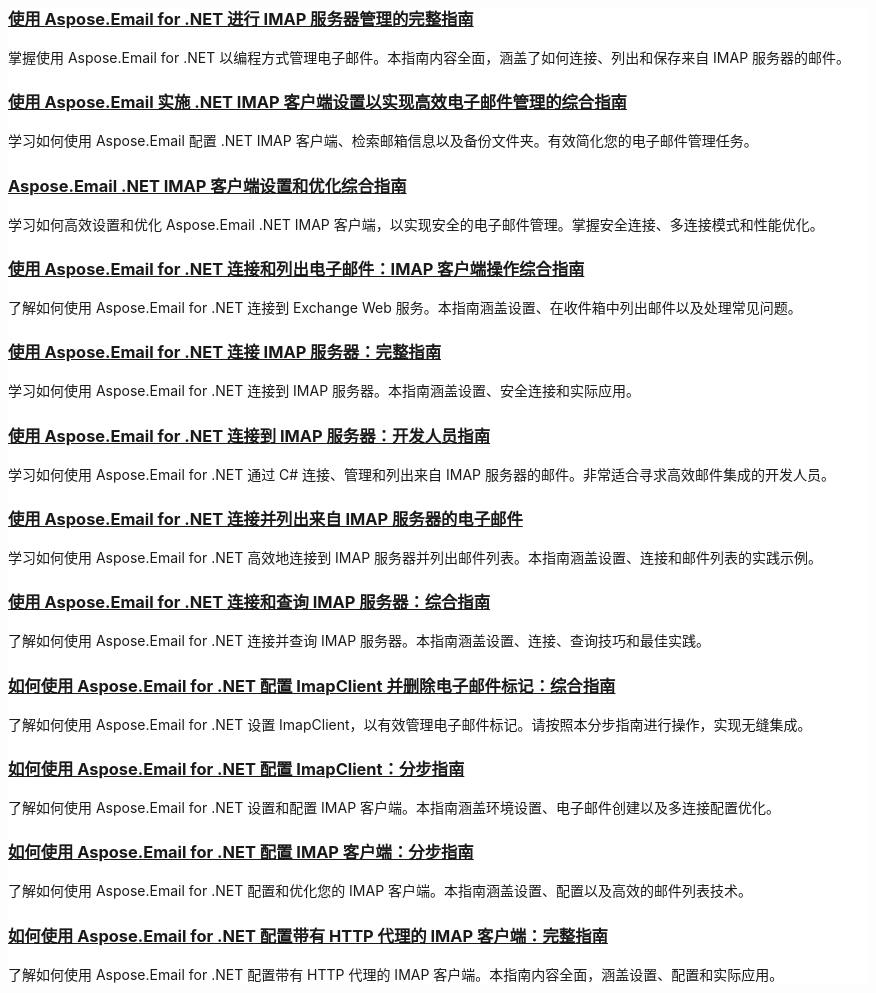 ### [使用 Aspose.Email for .NET 进行 IMAP 服务器管理的完整指南](./imap-server-management-aspose-email-net/)
掌握使用 Aspose.Email for .NET 以编程方式管理电子邮件。本指南内容全面，涵盖了如何连接、列出和保存来自 IMAP 服务器的邮件。

### [使用 Aspose.Email 实施 .NET IMAP 客户端设置以实现高效电子邮件管理的综合指南](./net-imap-client-setup-aspose-email-guide/)
学习如何使用 Aspose.Email 配置 .NET IMAP 客户端、检索邮箱信息以及备份文件夹。有效简化您的电子邮件管理任务。

### [Aspose.Email .NET IMAP 客户端设置和优化综合指南](./optimizing-aspose-email-net-imap-client-setup/)
学习如何高效设置和优化 Aspose.Email .NET IMAP 客户端，以实现安全的电子邮件管理。掌握安全连接、多连接模式和性能优化。

### [使用 Aspose.Email for .NET 连接和列出电子邮件：IMAP 客户端操作综合指南](./connect-list-emails-aspose-email-dotnet/)
了解如何使用 Aspose.Email for .NET 连接到 Exchange Web 服务。本指南涵盖设置、在收件箱中列出邮件以及处理常见问题。

### [使用 Aspose.Email for .NET 连接 IMAP 服务器：完整指南](./connect-imap-server-aspose-email-net/)
学习如何使用 Aspose.Email for .NET 连接到 IMAP 服务器。本指南涵盖设置、安全连接和实际应用。

### [使用 Aspose.Email for .NET 连接到 IMAP 服务器：开发人员指南](./connect-imap-aspose-email-net-guide/)
学习如何使用 Aspose.Email for .NET 通过 C# 连接、管理和列出来自 IMAP 服务器的邮件。非常适合寻求高效邮件集成的开发人员。

### [使用 Aspose.Email for .NET 连接并列出来自 IMAP 服务器的电子邮件](./connect-imap-emails-aspose-dotnet/)
学习如何使用 Aspose.Email for .NET 高效地连接到 IMAP 服务器并列出邮件列表。本指南涵盖设置、连接和邮件列表的实践示例。

### [使用 Aspose.Email for .NET 连接和查询 IMAP 服务器：综合指南](./connect-query-imap-server-aspose-email-dotnet/)
了解如何使用 Aspose.Email for .NET 连接并查询 IMAP 服务器。本指南涵盖设置、连接、查询技巧和最佳实践。

### [如何使用 Aspose.Email for .NET 配置 ImapClient 并删除电子邮件标记：综合指南](./configure-imapclient-remove-email-flags-asposeemail-net/)
了解如何使用 Aspose.Email for .NET 设置 ImapClient，以有效管理电子邮件标记。请按照本分步指南进行操作，实现无缝集成。

### [如何使用 Aspose.Email for .NET 配置 ImapClient：分步指南](./aspose-email-net-imapclient-setup/)
了解如何使用 Aspose.Email for .NET 设置和配置 IMAP 客户端。本指南涵盖环境设置、电子邮件创建以及多连接配置优化。

### [如何使用 Aspose.Email for .NET 配置 IMAP 客户端：分步指南](./configure-imap-client-aspose-email-net/)
了解如何使用 Aspose.Email for .NET 配置和优化您的 IMAP 客户端。本指南涵盖设置、配置以及高效的邮件列表技术。

### [如何使用 Aspose.Email for .NET 配置带有 HTTP 代理的 IMAP 客户端：完整指南](./configure-imap-client-with-http-proxy-aspose-email-net/)
了解如何使用 Aspose.Email for .NET 配置带有 HTTP 代理的 IMAP 客户端。本指南内容全面，涵盖设置、配置和实际应用。
